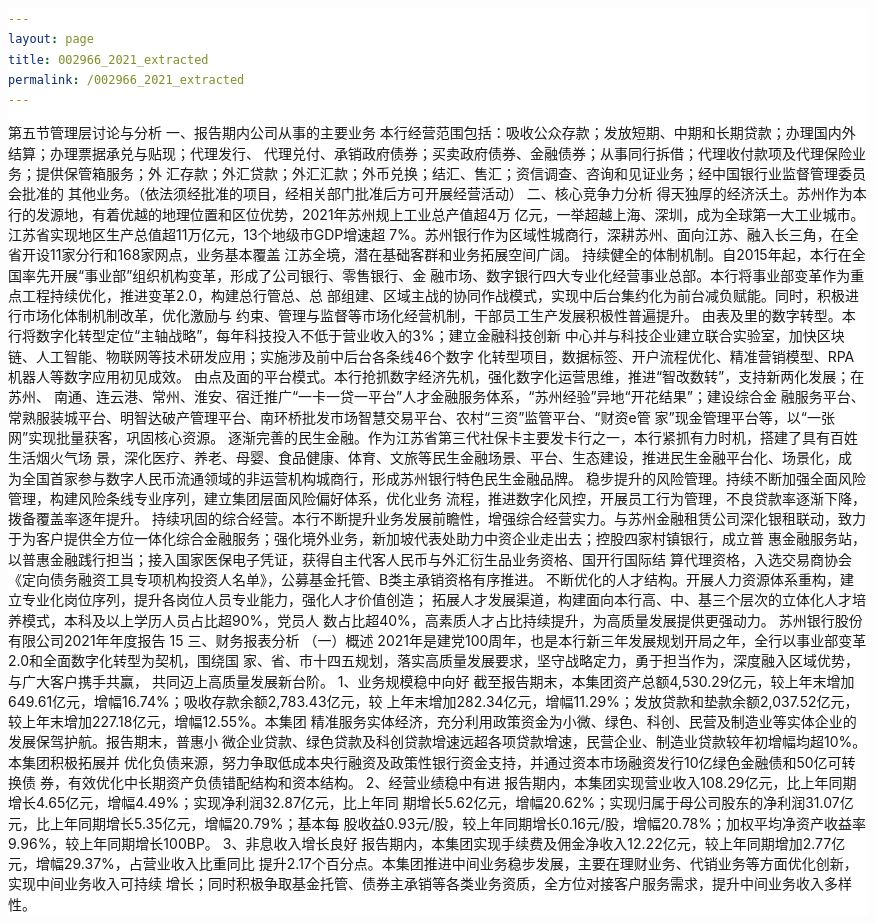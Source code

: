 ```yaml
---
layout: page
title: 002966_2021_extracted
permalink: /002966_2021_extracted
---
```


第五节管理层讨论与分析
一、报告期内公司从事的主要业务
本行经营范围包括：吸收公众存款；发放短期、中期和长期贷款；办理国内外结算；办理票据承兑与贴现；代理发行、
代理兑付、承销政府债券；买卖政府债券、金融债券；从事同行拆借；代理收付款项及代理保险业务；提供保管箱服务；外
汇存款；外汇贷款；外汇汇款；外币兑换；结汇、售汇；资信调查、咨询和见证业务；经中国银行业监督管理委员会批准的
其他业务。（依法须经批准的项目，经相关部门批准后方可开展经营活动）
二、核心竞争力分析
得天独厚的经济沃土。苏州作为本行的发源地，有着优越的地理位置和区位优势，2021年苏州规上工业总产值超4万
亿元，一举超越上海、深圳，成为全球第一大工业城市。江苏省实现地区生产总值超11万亿元，13个地级市GDP增速超
7%。苏州银行作为区域性城商行，深耕苏州、面向江苏、融入长三角，在全省开设11家分行和168家网点，业务基本覆盖
江苏全境，潜在基础客群和业务拓展空间广阔。
持续健全的体制机制。自2015年起，本行在全国率先开展“事业部”组织机构变革，形成了公司银行、零售银行、金
融市场、数字银行四大专业化经营事业总部。本行将事业部变革作为重点工程持续优化，推进变革2.0，构建总行管总、总
部组建、区域主战的协同作战模式，实现中后台集约化为前台减负赋能。同时，积极进行市场化体制机制改革，优化激励与
约束、管理与监督等市场化经营机制，干部员工生产发展积极性普遍提升。
由表及里的数字转型。本行将数字化转型定位“主轴战略”，每年科技投入不低于营业收入的3%；建立金融科技创新
中心并与科技企业建立联合实验室，加快区块链、人工智能、物联网等技术研发应用；实施涉及前中后台各条线46个数字
化转型项目，数据标签、开户流程优化、精准营销模型、RPA机器人等数字应用初见成效。
由点及面的平台模式。本行抢抓数字经济先机，强化数字化运营思维，推进“智改数转”，支持新两化发展；在苏州、
南通、连云港、常州、淮安、宿迁推广“一卡一贷一平台”人才金融服务体系，“苏州经验”异地“开花结果”；建设综合金
融服务平台、常熟服装城平台、明智达破产管理平台、南环桥批发市场智慧交易平台、农村“三资”监管平台、“财资e管
家”现金管理平台等，以“一张网”实现批量获客，巩固核心资源。
逐渐完善的民生金融。作为江苏省第三代社保卡主要发卡行之一，本行紧抓有力时机，搭建了具有百姓生活烟火气场
景，深化医疗、养老、母婴、食品健康、体育、文旅等民生金融场景、平台、生态建设，推进民生金融平台化、场景化，成
为全国首家参与数字人民币流通领域的非运营机构城商行，形成苏州银行特色民生金融品牌。
稳步提升的风险管理。持续不断加强全面风险管理，构建风险条线专业序列，建立集团层面风险偏好体系，优化业务
流程，推进数字化风控，开展员工行为管理，不良贷款率逐渐下降，拨备覆盖率逐年提升。
持续巩固的综合经营。本行不断提升业务发展前瞻性，增强综合经营实力。与苏州金融租赁公司深化银租联动，致力
于为客户提供全方位一体化综合金融服务；强化境外业务，新加坡代表处助力中资企业走出去；控股四家村镇银行，成立普
惠金融服务站，以普惠金融践行担当；接入国家医保电子凭证，获得自主代客人民币与外汇衍生品业务资格、国开行国际结
算代理资格，入选交易商协会《定向债务融资工具专项机构投资人名单》，公募基金托管、B类主承销资格有序推进。
不断优化的人才结构。开展人力资源体系重构，建立专业化岗位序列，提升各岗位人员专业能力，强化人才价值创造；
拓展人才发展渠道，构建面向本行高、中、基三个层次的立体化人才培养模式，本科及以上学历人员占比超90%，党员人
数占比超40%，高素质人才占比持续提升，为高质量发展提供更强动力。
苏州银行股份有限公司2021年年度报告
15
三、财务报表分析
（一）概述
2021年是建党100周年，也是本行新三年发展规划开局之年，全行以事业部变革2.0和全面数字化转型为契机，围绕国
家、省、市十四五规划，落实高质量发展要求，坚守战略定力，勇于担当作为，深度融入区域优势，与广大客户携手共赢，
共同迈上高质量发展新台阶。
1、业务规模稳中向好
截至报告期末，本集团资产总额4,530.29亿元，较上年末增加649.61亿元，增幅16.74%；吸收存款余额2,783.43亿元，较
上年末增加282.34亿元，增幅11.29%；发放贷款和垫款余额2,037.52亿元，较上年末增加227.18亿元，增幅12.55%。本集团
精准服务实体经济，充分利用政策资金为小微、绿色、科创、民营及制造业等实体企业的发展保驾护航。报告期末，普惠小
微企业贷款、绿色贷款及科创贷款增速远超各项贷款增速，民营企业、制造业贷款较年初增幅均超10%。本集团积极拓展并
优化负债来源，努力争取低成本央行融资及政策性银行资金支持，并通过资本市场融资发行10亿绿色金融债和50亿可转换债
券，有效优化中长期资产负债错配结构和资本结构。
2、经营业绩稳中有进
报告期内，本集团实现营业收入108.29亿元，比上年同期增长4.65亿元，增幅4.49%；实现净利润32.87亿元，比上年同
期增长5.62亿元，增幅20.62%；实现归属于母公司股东的净利润31.07亿元，比上年同期增长5.35亿元，增幅20.79%；基本每
股收益0.93元/股，较上年同期增长0.16元/股，增幅20.78%；加权平均净资产收益率9.96%，较上年同期增长100BP。
3、非息收入增长良好
报告期内，本集团实现手续费及佣金净收入12.22亿元，较上年同期增加2.77亿元，增幅29.37%，占营业收入比重同比
提升2.17个百分点。本集团推进中间业务稳步发展，主要在理财业务、代销业务等方面优化创新，实现中间业务收入可持续
增长；同时积极争取基金托管、债券主承销等各类业务资质，全方位对接客户服务需求，提升中间业务收入多样性。